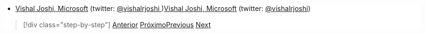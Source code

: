 - <span data-ttu-id="6a62c-202">[Vishal Joshi, Microsoft](http://vishaljoshi.blogspot.com/) (twitter: [ @vishalrjoshi ](http://twitter.com/vishalrjoshi))</span><span class="sxs-lookup"><span data-stu-id="6a62c-202">[Vishal Joshi, Microsoft](http://vishaljoshi.blogspot.com/) (twitter: [@vishalrjoshi](http://twitter.com/vishalrjoshi))</span></span>

> [!div class="step-by-step"]
> <span data-ttu-id="6a62c-203">[Anterior](deployment-to-a-hosting-provider-migrating-to-sql-server-10-of-12.md)
> [Próximo](deployment-to-a-hosting-provider-creating-and-installing-deployment-packages-12-of-12.md)</span><span class="sxs-lookup"><span data-stu-id="6a62c-203">[Previous](deployment-to-a-hosting-provider-migrating-to-sql-server-10-of-12.md)
[Next](deployment-to-a-hosting-provider-creating-and-installing-deployment-packages-12-of-12.md)</span></span>
